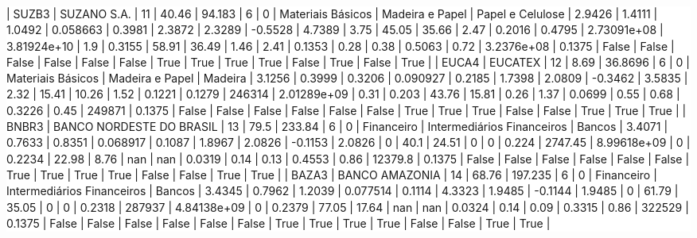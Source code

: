 | SUZB3  | SUZANO S.A.                                        |                 11 |     40.46 |              94.183    |              6 |                                0 | Materiais Básicos               | Madeira e Papel                      | Papel e Celulose                     |     2.9426 |     1.4111 |   1.0492 |         0.058663 |    0.3981 |              2.3872 |    2.3289 |   -0.5528 |    4.7389 |        3.75 |       45.05   |          35.66   |                2.47 |   0.2016   |   0.4795   |        2.73091e+08 |          3.81924e+10 |                      1.9  |                  0.3155 |                58.91 |                  36.49 |                        1.46 |                  2.41 |   0.1353 |                0.28 |          0.38 |         0.5063 |            0.72 |             3.2376e+08  |       0.1375 | False                      | False                                  | False                                   | False                                  | False                                      | False                                                       | True                        | True                          | True                           | True        | False                           | True                      | False                           | True                             |
| EUCA4  | EUCATEX                                            |                 12 |      8.69 |              36.8696   |              6 |                                0 | Materiais Básicos               | Madeira e Papel                      | Madeira                              |     3.1256 |     0.3999 |   0.3206 |         0.090927 |    0.2185 |              1.7398 |    2.0809 |   -0.3462 |    3.5835 |        2.32 |       15.41   |          10.26   |                1.52 |   0.1221   |   0.1279   |   246314           |          2.01289e+09 |                      0.31 |                  0.203  |                43.76 |                  15.81 |                        0.26 |                  1.37 |   0.0699 |                0.55 |          0.68 |         0.3226 |            0.45 |        249871           |       0.1375 | False                      | False                                  | False                                   | False                                  | False                                      | False                                                       | True                        | True                          | True                           | False       | False                           | True                      | True                            | True                             |
| BNBR3  | BANCO NORDESTE DO BRASIL                           |                 13 |     79.5  |             233.84     |              6 |                                0 | Financeiro                      | Intermediários Financeiros           | Bancos                               |     3.4071 |     0.7633 |   0.8351 |         0.068917 |    0.1087 |              1.8967 |    2.0826 |   -0.1153 |    2.0826 |        0    |       40.1    |          24.51   |                0    |   0        |   0.224    |     2747.45        |          8.99618e+09 |                      0    |                  0.2234 |                22.98 |                   8.76 |                      nan    |                nan    |   0.0319 |                0.14 |          0.13 |         0.4553 |            0.86 |         12379.8         |       0.1375 | False                      | False                                  | False                                   | False                                  | False                                      | False                                                       | True                        | True                          | True                           | True        | False                           | False                     | True                            | True                             |
| BAZA3  | BANCO AMAZONIA                                     |                 14 |     68.76 |             197.235    |              6 |                                0 | Financeiro                      | Intermediários Financeiros           | Bancos                               |     3.4345 |     0.7962 |   1.2039 |         0.077514 |    0.1114 |              4.3323 |    1.9485 |   -0.1144 |    1.9485 |        0    |       61.79   |          35.05   |                0    |   0        |   0.2318   |   287937           |          4.84138e+09 |                      0    |                  0.2379 |                77.05 |                  17.64 |                      nan    |                nan    |   0.0324 |                0.14 |          0.09 |         0.3315 |            0.86 |        322529           |       0.1375 | False                      | False                                  | False                                   | False                                  | False                                      | False                                                       | True                        | True                          | True                           | True        | False                           | False                     | True                            | True                             |